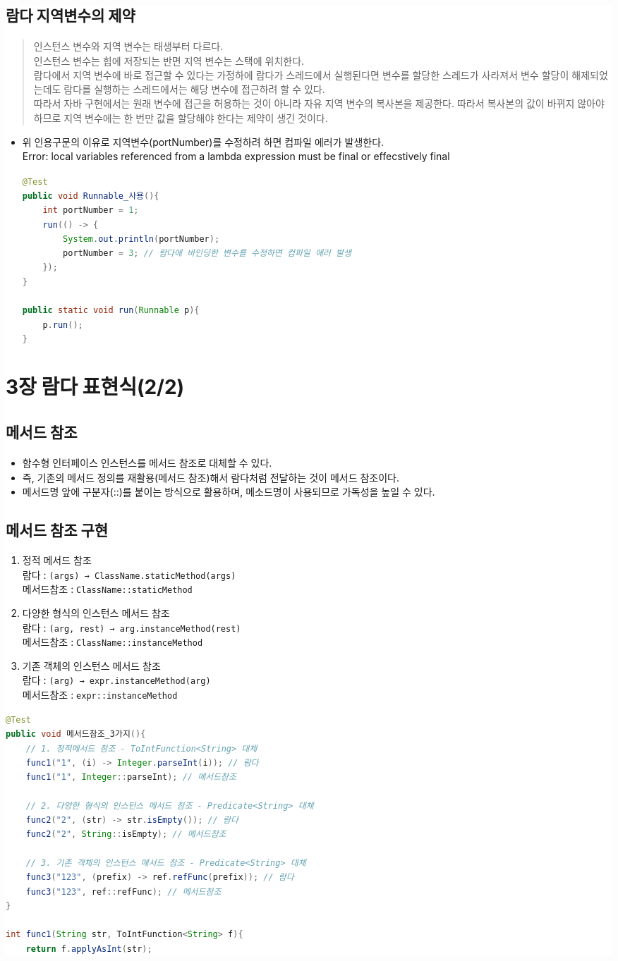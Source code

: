 ## 람다 지역변수의 제약
> 인스턴스 변수와 지역 변수는 태생부터 다르다.  
> 인스턴스 변수는 힙에 저장되는 반면 지역 변수는 스택에 위치한다.  
> 람다에서 지역 변수에 바로 접근할 수 있다는 가정하에 람다가 스레드에서 실행된다면 변수를 할당한 스레드가 사라져서 변수 할당이 해제되었는데도 람다를 실행하는 스레드에서는 해당 변수에 접근하려 할 수 있다.  
> 따라서 자바 구현에서는 원래 변수에 접근을 허용하는 것이 아니라 자유 지역 변수의 복사본을 제공한다. 따라서 복사본의 값이 바뀌지 않아야 하므로 지역 변수에는 한 번만 값을 할당해야 한다는 제약이 생긴 것이다.

- 위 인용구문의 이유로 지역변수(portNumber)를 수정하려 하면 컴파일 에러가 발생한다.  
  Error: local variables referenced from a lambda expression must be final or effecstively final
  ```java
  @Test
  public void Runnable_사용(){
      int portNumber = 1;
      run(() -> {
          System.out.println(portNumber);
          portNumber = 3; // 람다에 바인딩한 변수를 수정하면 컴파일 에러 발생
      });
  }

  public static void run(Runnable p){
      p.run();
  }
  ```
  
# 3장 람다 표현식(2/2)
## 메서드 참조
- 함수형 인터페이스 인스턴스를 메서드 참조로 대체할 수 있다. 
- 즉, 기존의 메서드 정의를 재활용(메서드 참조)해서 람다처럼 전달하는 것이 메서드 참조이다.
- 메서드명 앞에 구분자(::)를 붙이는 방식으로 활용하며, 메소드명이 사용되므로 가독성을 높일 수 있다.

## 메서드 참조 구현
1. 정적 메서드 참조  
   람다 : `(args) → ClassName.staticMethod(args)`  
   메서드참조 : `ClassName::staticMethod`
   
2. 다양한 형식의 인스턴스 메서드 참조  
   람다 : `(arg, rest) → arg.instanceMethod(rest)`  
   메서드참조 : `ClassName::instanceMethod`
   
3. 기존 객체의 인스턴스 메서드 참조  
   람다 : `(arg) → expr.instanceMethod(arg)`  
   메서드참조 : `expr::instanceMethod`

```java
@Test
public void 메서드참조_3가지(){
    // 1. 정적메서드 참조 - ToIntFunction<String> 대체
    func1("1", (i) -> Integer.parseInt(i)); // 람다
    func1("1", Integer::parseInt); // 메서드참조

    // 2. 다양한 형식의 인스턴스 메서드 참조 - Predicate<String> 대체
    func2("2", (str) -> str.isEmpty()); // 람다
    func2("2", String::isEmpty); // 메서드참조

    // 3. 기존 객체의 인스턴스 메서드 참조 - Predicate<String> 대체
    func3("123", (prefix) -> ref.refFunc(prefix)); // 람다
    func3("123", ref::refFunc); // 메서드참조
}

int func1(String str, ToIntFunction<String> f){
    return f.applyAsInt(str);
```